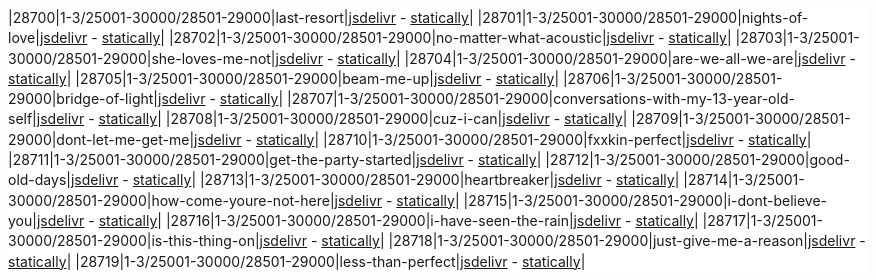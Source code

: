 |28700|1-3/25001-30000/28501-29000|last-resort|[jsdelivr](https://cdn.jsdelivr.net/gh/dbchord/png-old-c-1110x370_1-3/25001-30000/28501-29000/last-resort.png) - [statically](https://cdn.statically.io/gh/dbchord/png-old-c-1110x370_1-3/img/25001-30000/28501-29000/last-resort.png)|
|28701|1-3/25001-30000/28501-29000|nights-of-love|[jsdelivr](https://cdn.jsdelivr.net/gh/dbchord/png-old-c-1110x370_1-3/25001-30000/28501-29000/nights-of-love.png) - [statically](https://cdn.statically.io/gh/dbchord/png-old-c-1110x370_1-3/img/25001-30000/28501-29000/nights-of-love.png)|
|28702|1-3/25001-30000/28501-29000|no-matter-what-acoustic|[jsdelivr](https://cdn.jsdelivr.net/gh/dbchord/png-old-c-1110x370_1-3/25001-30000/28501-29000/no-matter-what-acoustic.png) - [statically](https://cdn.statically.io/gh/dbchord/png-old-c-1110x370_1-3/img/25001-30000/28501-29000/no-matter-what-acoustic.png)|
|28703|1-3/25001-30000/28501-29000|she-loves-me-not|[jsdelivr](https://cdn.jsdelivr.net/gh/dbchord/png-old-c-1110x370_1-3/25001-30000/28501-29000/she-loves-me-not.png) - [statically](https://cdn.statically.io/gh/dbchord/png-old-c-1110x370_1-3/img/25001-30000/28501-29000/she-loves-me-not.png)|
|28704|1-3/25001-30000/28501-29000|are-we-all-we-are|[jsdelivr](https://cdn.jsdelivr.net/gh/dbchord/png-old-c-1110x370_1-3/25001-30000/28501-29000/are-we-all-we-are.png) - [statically](https://cdn.statically.io/gh/dbchord/png-old-c-1110x370_1-3/img/25001-30000/28501-29000/are-we-all-we-are.png)|
|28705|1-3/25001-30000/28501-29000|beam-me-up|[jsdelivr](https://cdn.jsdelivr.net/gh/dbchord/png-old-c-1110x370_1-3/25001-30000/28501-29000/beam-me-up.png) - [statically](https://cdn.statically.io/gh/dbchord/png-old-c-1110x370_1-3/img/25001-30000/28501-29000/beam-me-up.png)|
|28706|1-3/25001-30000/28501-29000|bridge-of-light|[jsdelivr](https://cdn.jsdelivr.net/gh/dbchord/png-old-c-1110x370_1-3/25001-30000/28501-29000/bridge-of-light.png) - [statically](https://cdn.statically.io/gh/dbchord/png-old-c-1110x370_1-3/img/25001-30000/28501-29000/bridge-of-light.png)|
|28707|1-3/25001-30000/28501-29000|conversations-with-my-13-year-old-self|[jsdelivr](https://cdn.jsdelivr.net/gh/dbchord/png-old-c-1110x370_1-3/25001-30000/28501-29000/conversations-with-my-13-year-old-self.png) - [statically](https://cdn.statically.io/gh/dbchord/png-old-c-1110x370_1-3/img/25001-30000/28501-29000/conversations-with-my-13-year-old-self.png)|
|28708|1-3/25001-30000/28501-29000|cuz-i-can|[jsdelivr](https://cdn.jsdelivr.net/gh/dbchord/png-old-c-1110x370_1-3/25001-30000/28501-29000/cuz-i-can.png) - [statically](https://cdn.statically.io/gh/dbchord/png-old-c-1110x370_1-3/img/25001-30000/28501-29000/cuz-i-can.png)|
|28709|1-3/25001-30000/28501-29000|dont-let-me-get-me|[jsdelivr](https://cdn.jsdelivr.net/gh/dbchord/png-old-c-1110x370_1-3/25001-30000/28501-29000/dont-let-me-get-me.png) - [statically](https://cdn.statically.io/gh/dbchord/png-old-c-1110x370_1-3/img/25001-30000/28501-29000/dont-let-me-get-me.png)|
|28710|1-3/25001-30000/28501-29000|fxxkin-perfect|[jsdelivr](https://cdn.jsdelivr.net/gh/dbchord/png-old-c-1110x370_1-3/25001-30000/28501-29000/fxxkin-perfect.png) - [statically](https://cdn.statically.io/gh/dbchord/png-old-c-1110x370_1-3/img/25001-30000/28501-29000/fxxkin-perfect.png)|
|28711|1-3/25001-30000/28501-29000|get-the-party-started|[jsdelivr](https://cdn.jsdelivr.net/gh/dbchord/png-old-c-1110x370_1-3/25001-30000/28501-29000/get-the-party-started.png) - [statically](https://cdn.statically.io/gh/dbchord/png-old-c-1110x370_1-3/img/25001-30000/28501-29000/get-the-party-started.png)|
|28712|1-3/25001-30000/28501-29000|good-old-days|[jsdelivr](https://cdn.jsdelivr.net/gh/dbchord/png-old-c-1110x370_1-3/25001-30000/28501-29000/good-old-days.png) - [statically](https://cdn.statically.io/gh/dbchord/png-old-c-1110x370_1-3/img/25001-30000/28501-29000/good-old-days.png)|
|28713|1-3/25001-30000/28501-29000|heartbreaker|[jsdelivr](https://cdn.jsdelivr.net/gh/dbchord/png-old-c-1110x370_1-3/25001-30000/28501-29000/heartbreaker.png) - [statically](https://cdn.statically.io/gh/dbchord/png-old-c-1110x370_1-3/img/25001-30000/28501-29000/heartbreaker.png)|
|28714|1-3/25001-30000/28501-29000|how-come-youre-not-here|[jsdelivr](https://cdn.jsdelivr.net/gh/dbchord/png-old-c-1110x370_1-3/25001-30000/28501-29000/how-come-youre-not-here.png) - [statically](https://cdn.statically.io/gh/dbchord/png-old-c-1110x370_1-3/img/25001-30000/28501-29000/how-come-youre-not-here.png)|
|28715|1-3/25001-30000/28501-29000|i-dont-believe-you|[jsdelivr](https://cdn.jsdelivr.net/gh/dbchord/png-old-c-1110x370_1-3/25001-30000/28501-29000/i-dont-believe-you.png) - [statically](https://cdn.statically.io/gh/dbchord/png-old-c-1110x370_1-3/img/25001-30000/28501-29000/i-dont-believe-you.png)|
|28716|1-3/25001-30000/28501-29000|i-have-seen-the-rain|[jsdelivr](https://cdn.jsdelivr.net/gh/dbchord/png-old-c-1110x370_1-3/25001-30000/28501-29000/i-have-seen-the-rain.png) - [statically](https://cdn.statically.io/gh/dbchord/png-old-c-1110x370_1-3/img/25001-30000/28501-29000/i-have-seen-the-rain.png)|
|28717|1-3/25001-30000/28501-29000|is-this-thing-on|[jsdelivr](https://cdn.jsdelivr.net/gh/dbchord/png-old-c-1110x370_1-3/25001-30000/28501-29000/is-this-thing-on.png) - [statically](https://cdn.statically.io/gh/dbchord/png-old-c-1110x370_1-3/img/25001-30000/28501-29000/is-this-thing-on.png)|
|28718|1-3/25001-30000/28501-29000|just-give-me-a-reason|[jsdelivr](https://cdn.jsdelivr.net/gh/dbchord/png-old-c-1110x370_1-3/25001-30000/28501-29000/just-give-me-a-reason.png) - [statically](https://cdn.statically.io/gh/dbchord/png-old-c-1110x370_1-3/img/25001-30000/28501-29000/just-give-me-a-reason.png)|
|28719|1-3/25001-30000/28501-29000|less-than-perfect|[jsdelivr](https://cdn.jsdelivr.net/gh/dbchord/png-old-c-1110x370_1-3/25001-30000/28501-29000/less-than-perfect.png) - [statically](https://cdn.statically.io/gh/dbchord/png-old-c-1110x370_1-3/img/25001-30000/28501-29000/less-than-perfect.png)|